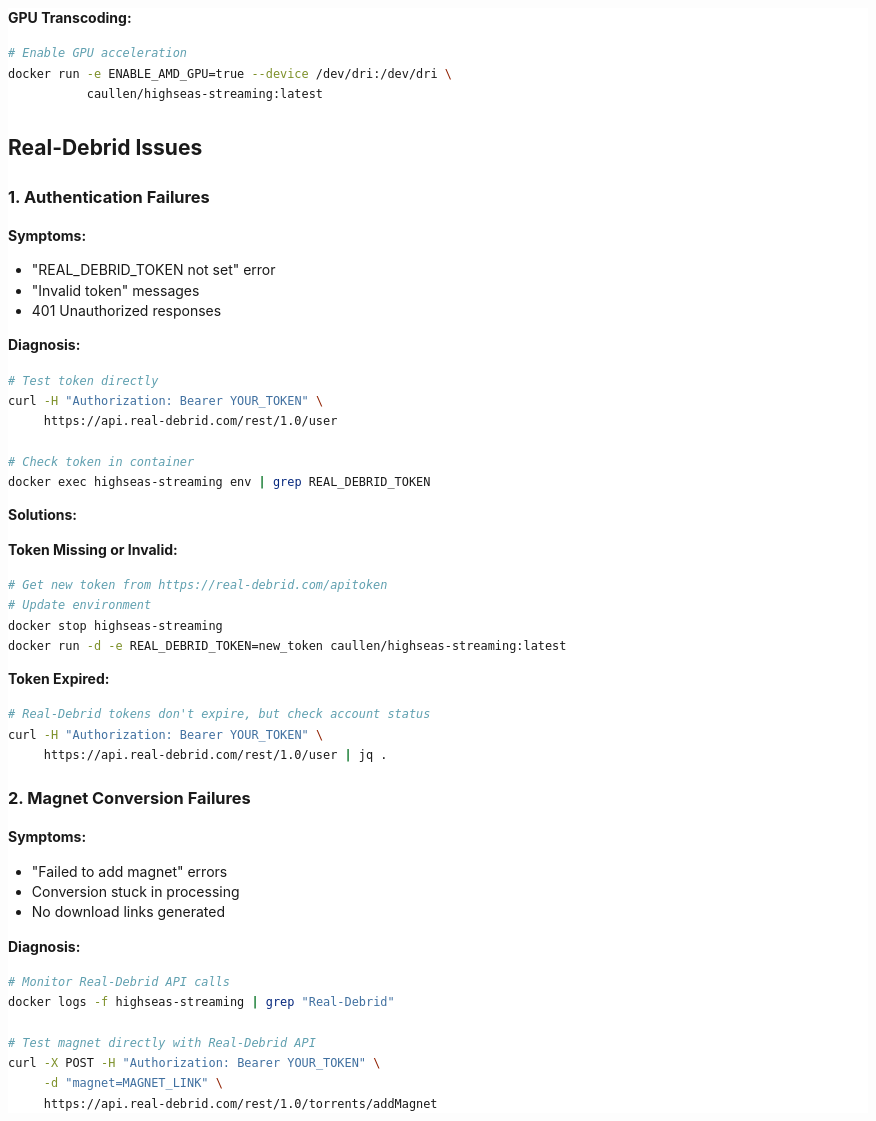 **GPU Transcoding:**
```bash
# Enable GPU acceleration
docker run -e ENABLE_AMD_GPU=true --device /dev/dri:/dev/dri \
           caullen/highseas-streaming:latest
```

## Real-Debrid Issues

### 1. Authentication Failures

**Symptoms:**
- "REAL_DEBRID_TOKEN not set" error
- "Invalid token" messages
- 401 Unauthorized responses

**Diagnosis:**
```bash
# Test token directly
curl -H "Authorization: Bearer YOUR_TOKEN" \
     https://api.real-debrid.com/rest/1.0/user

# Check token in container
docker exec highseas-streaming env | grep REAL_DEBRID_TOKEN
```

**Solutions:**

**Token Missing or Invalid:**
```bash
# Get new token from https://real-debrid.com/apitoken
# Update environment
docker stop highseas-streaming
docker run -d -e REAL_DEBRID_TOKEN=new_token caullen/highseas-streaming:latest
```

**Token Expired:**
```bash
# Real-Debrid tokens don't expire, but check account status
curl -H "Authorization: Bearer YOUR_TOKEN" \
     https://api.real-debrid.com/rest/1.0/user | jq .
```

### 2. Magnet Conversion Failures

**Symptoms:**
- "Failed to add magnet" errors
- Conversion stuck in processing
- No download links generated

**Diagnosis:**
```bash
# Monitor Real-Debrid API calls
docker logs -f highseas-streaming | grep "Real-Debrid"

# Test magnet directly with Real-Debrid API
curl -X POST -H "Authorization: Bearer YOUR_TOKEN" \
     -d "magnet=MAGNET_LINK" \
     https://api.real-debrid.com/rest/1.0/torrents/addMagnet
```
